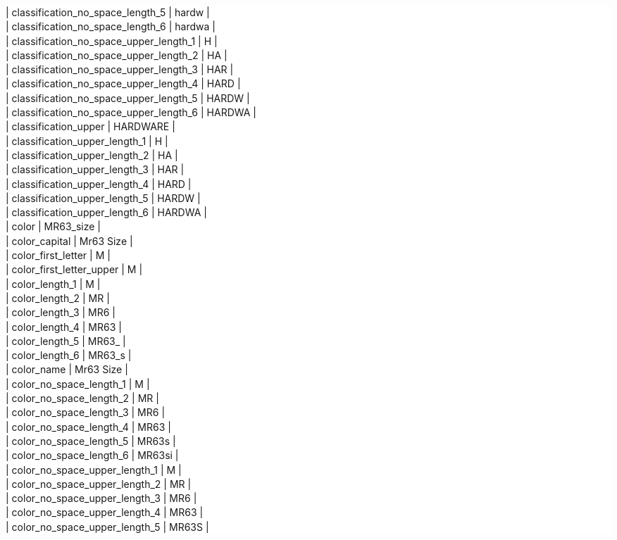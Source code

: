 | classification_no_space_length_5 | hardw |  
| classification_no_space_length_6 | hardwa |  
| classification_no_space_upper_length_1 | H |  
| classification_no_space_upper_length_2 | HA |  
| classification_no_space_upper_length_3 | HAR |  
| classification_no_space_upper_length_4 | HARD |  
| classification_no_space_upper_length_5 | HARDW |  
| classification_no_space_upper_length_6 | HARDWA |  
| classification_upper | HARDWARE |  
| classification_upper_length_1 | H |  
| classification_upper_length_2 | HA |  
| classification_upper_length_3 | HAR |  
| classification_upper_length_4 | HARD |  
| classification_upper_length_5 | HARDW |  
| classification_upper_length_6 | HARDWA |  
| color | MR63_size |  
| color_capital | Mr63 Size |  
| color_first_letter | M |  
| color_first_letter_upper | M |  
| color_length_1 | M |  
| color_length_2 | MR |  
| color_length_3 | MR6 |  
| color_length_4 | MR63 |  
| color_length_5 | MR63_ |  
| color_length_6 | MR63_s |  
| color_name | Mr63 Size |  
| color_no_space_length_1 | M |  
| color_no_space_length_2 | MR |  
| color_no_space_length_3 | MR6 |  
| color_no_space_length_4 | MR63 |  
| color_no_space_length_5 | MR63s |  
| color_no_space_length_6 | MR63si |  
| color_no_space_upper_length_1 | M |  
| color_no_space_upper_length_2 | MR |  
| color_no_space_upper_length_3 | MR6 |  
| color_no_space_upper_length_4 | MR63 |  
| color_no_space_upper_length_5 | MR63S |  